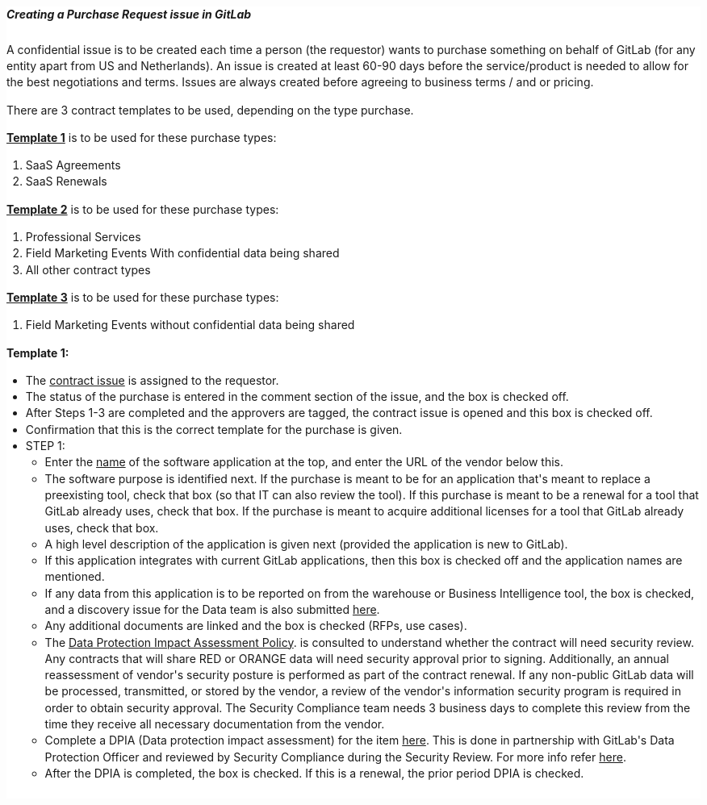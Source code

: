 ##### Creating a Purchase Request issue in GitLab

A confidential issue is to be created each time a person (the requestor) wants to purchase something on behalf of GitLab (for any entity apart from US and Netherlands). An issue is created at least 60-90 days before the service/product is needed to allow for the best negotiations and terms. Issues are always created before agreeing to business terms / and or pricing. 

There are 3 contract templates to be used, depending on the type purchase.

**[Template 1](https://gitlab.com/gitlab-com/Finance-Division/procurement-team/procurement/-/issues/new?issuable_template=software_vendor_contract_request)** is to be used for these purchase types: 
1. SaaS Agreements
1. SaaS Renewals
 
**[Template 2](https://gitlab.com/gitlab-com/Finance-Division/procurement-team/procurement/-/issues/new?issuable_template=general_vendor_contract_request)** is to be used for these purchase types:
1. Professional Services
1. Field Marketing Events With confidential data being shared
1. All other contract types
 
 **[Template 3](https://gitlab.com/gitlab-com/Finance-Division/procurement-team/procurement/-/issues/new?issuable_template=vendor_contracts_marketing_events)** is to be used for these purchase types:
1. Field Marketing Events without confidential data being shared
 
 
**Template 1:**

- The [contract issue](https://drive.google.com/open?id=1Xi3MF49bxozuQF5_JinG3parmsccuV7x) is assigned to the requestor.
- The status of the purchase is entered in the comment section of the issue, and the box is checked off.
- After Steps 1-3 are completed and the approvers are tagged, the contract issue is opened and this box is checked off.
- Confirmation that this is the correct template for the purchase is given.<br>
- STEP 1:
  - Enter the [name](https://drive.google.com/open?id=1XdVkvLUA-0yWXLS9Kt5RiLpi0YQ4HA9l) of the software application at the top, and enter the URL of the vendor below this.
  - The software purpose is identified next. If the purchase is meant to be for an application that's meant to replace a preexisting tool, check that box (so that IT can also review the tool). If this purchase is meant to be a renewal for a tool that GitLab already uses, check that box. If the purchase is meant to acquire additional licenses for a tool that GitLab already uses, check that box. 
  - A high level description of the application is given next (provided the application is new to GitLab).
  - If this application integrates with current GitLab applications, then this box is checked off and the application names are mentioned.
  - If any data from this application is to be reported on from the warehouse or Business Intelligence tool, the box is checked, and a discovery issue for the Data team is also submitted [here](https://gitlab.com/gitlab-data/analytics/issues/new?issuable_template=Extraction%20Discovery).
  - Any additional documents are linked and the box is checked (RFPs, use cases).
  - The [Data Protection Impact Assessment Policy](/handbook/engineering/security/dpia-policy/).
 is consulted to understand whether the contract will need security review. Any contracts that will share RED or ORANGE data will need security approval prior to signing. Additionally, an annual reassessment of vendor's security posture is performed as part of the contract renewal. If any non-public GitLab data will be processed, transmitted, or stored by the vendor, a review of the vendor's information security program is required in order to obtain security approval. The Security Compliance team needs 3 business days to complete this review from the time they receive all necessary documentation from the vendor.
  - Complete a DPIA (Data protection impact assessment) for the item [here](https://gitlab.com/gitlab-com/gl-security/security-assurance/sec-compliance/compliance/issues/new?issuable_template=Data%20Protection%20Impact%20Assessment). This is done in partnership with  GitLab's Data Protection Officer and reviewed by Security Compliance during the Security Review. For more info refer [here](/handbook/engineering/security/dpia-policy/).
  - After the DPIA is completed, the box is checked. If this is a renewal, the prior period DPIA is checked.
  <br> 
